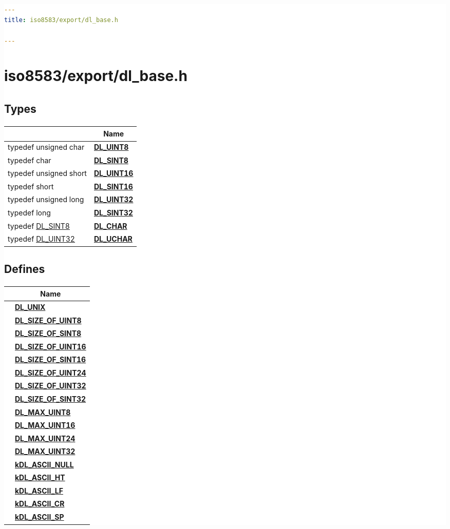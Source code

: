 ```yaml
---
title: iso8583/export/dl_base.h

---
```


# iso8583/export/dl_base.h



## Types

|                | Name           |
| -------------- | -------------- |
| typedef unsigned char | **[DL_UINT8](dl__base_8h.md#typedef-dl-uint8)**  |
| typedef char | **[DL_SINT8](dl__base_8h.md#typedef-dl-sint8)**  |
| typedef unsigned short | **[DL_UINT16](dl__base_8h.md#typedef-dl-uint16)**  |
| typedef short | **[DL_SINT16](dl__base_8h.md#typedef-dl-sint16)**  |
| typedef unsigned long | **[DL_UINT32](dl__base_8h.md#typedef-dl-uint32)**  |
| typedef long | **[DL_SINT32](dl__base_8h.md#typedef-dl-sint32)**  |
| typedef [DL_SINT8](dl__base_8h.md#typedef-dl-sint8) | **[DL_CHAR](dl__base_8h.md#typedef-dl-char)**  |
| typedef [DL_UINT32](dl__base_8h.md#typedef-dl-uint32) | **[DL_UCHAR](dl__base_8h.md#typedef-dl-uchar)**  |

## Defines

|                | Name           |
| -------------- | -------------- |
|  | **[DL_UNIX](dl__base_8h.md#define-dl-unix)**  |
|  | **[DL_SIZE_OF_UINT8](dl__base_8h.md#define-dl-size-of-uint8)**  |
|  | **[DL_SIZE_OF_SINT8](dl__base_8h.md#define-dl-size-of-sint8)**  |
|  | **[DL_SIZE_OF_UINT16](dl__base_8h.md#define-dl-size-of-uint16)**  |
|  | **[DL_SIZE_OF_SINT16](dl__base_8h.md#define-dl-size-of-sint16)**  |
|  | **[DL_SIZE_OF_UINT24](dl__base_8h.md#define-dl-size-of-uint24)**  |
|  | **[DL_SIZE_OF_UINT32](dl__base_8h.md#define-dl-size-of-uint32)**  |
|  | **[DL_SIZE_OF_SINT32](dl__base_8h.md#define-dl-size-of-sint32)**  |
|  | **[DL_MAX_UINT8](dl__base_8h.md#define-dl-max-uint8)**  |
|  | **[DL_MAX_UINT16](dl__base_8h.md#define-dl-max-uint16)**  |
|  | **[DL_MAX_UINT24](dl__base_8h.md#define-dl-max-uint24)**  |
|  | **[DL_MAX_UINT32](dl__base_8h.md#define-dl-max-uint32)**  |
|  | **[kDL_ASCII_NULL](dl__base_8h.md#define-kdl-ascii-null)**  |
|  | **[kDL_ASCII_HT](dl__base_8h.md#define-kdl-ascii-ht)**  |
|  | **[kDL_ASCII_LF](dl__base_8h.md#define-kdl-ascii-lf)**  |
|  | **[kDL_ASCII_CR](dl__base_8h.md#define-kdl-ascii-cr)**  |
|  | **[kDL_ASCII_SP](dl__base_8h.md#define-kdl-ascii-sp)**  |